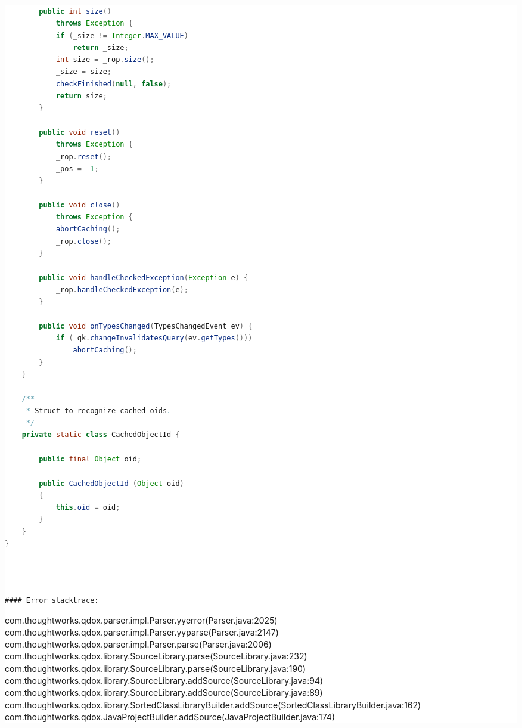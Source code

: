 ```java
        public int size()
            throws Exception {
            if (_size != Integer.MAX_VALUE)
                return _size;
            int size = _rop.size();
            _size = size;
            checkFinished(null, false);
            return size;
        }

        public void reset()
            throws Exception {
            _rop.reset();
            _pos = -1;
        }

        public void close()
            throws Exception {
            abortCaching();
            _rop.close();
        }

        public void handleCheckedException(Exception e) {
            _rop.handleCheckedException(e);
        }

        public void onTypesChanged(TypesChangedEvent ev) {
            if (_qk.changeInvalidatesQuery(ev.getTypes()))
                abortCaching();
        }
    }

    /**
     * Struct to recognize cached oids.
     */
    private static class CachedObjectId {

        public final Object oid;

        public CachedObjectId (Object oid)
        {
            this.oid = oid;
        }
    }
}
```

```



#### Error stacktrace:

```
com.thoughtworks.qdox.parser.impl.Parser.yyerror(Parser.java:2025)
	com.thoughtworks.qdox.parser.impl.Parser.yyparse(Parser.java:2147)
	com.thoughtworks.qdox.parser.impl.Parser.parse(Parser.java:2006)
	com.thoughtworks.qdox.library.SourceLibrary.parse(SourceLibrary.java:232)
	com.thoughtworks.qdox.library.SourceLibrary.parse(SourceLibrary.java:190)
	com.thoughtworks.qdox.library.SourceLibrary.addSource(SourceLibrary.java:94)
	com.thoughtworks.qdox.library.SourceLibrary.addSource(SourceLibrary.java:89)
	com.thoughtworks.qdox.library.SortedClassLibraryBuilder.addSource(SortedClassLibraryBuilder.java:162)
	com.thoughtworks.qdox.JavaProjectBuilder.addSource(JavaProjectBuilder.java:174)